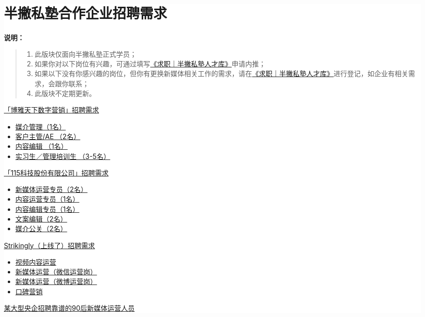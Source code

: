 # 半撇私塾合作企业招聘需求

**说明：**

> 1. 此版块仅面向半撇私塾正式学员；
> 2. 如果你对以下岗位有兴趣，可通过填写[《求职｜半撇私塾人才库》](http://bpteachcrm.mikecrm.com/tS2Tchc)申请内推；
> 3. 如果以下没有你感兴趣的岗位，但你有更换新媒体相关工作的需求，请在[《求职｜半撇私塾人才库》](http://bpteachcrm.mikecrm.com/tS2Tchc)进行登记，如企业有相关需求，会跟你联系；
> 4. 此版块不定期更新。



[「博雅天下数字营销」招聘需求](https://github.com/BPteach/Full-Stack-New-Media-Hacker-Bootcamp/blob/master/Job-Info.md#user-content-博雅天下数字营销招聘需求)

- [媒介管理（1名）](https://github.com/BPteach/Full-Stack-New-Media-Hacker-Bootcamp/blob/master/Job-Info.md#user-content-媒介管理1名)
- [客户主管/AE （2名）](https://github.com/BPteach/Full-Stack-New-Media-Hacker-Bootcamp/blob/master/Job-Info.md#user-content-客户主管ae-2名)
- [内容编辑 （1名）](https://github.com/BPteach/Full-Stack-New-Media-Hacker-Bootcamp/blob/master/Job-Info.md#user-content-内容编辑-1名)
- [实习生／管理培训生 （3-5名）](https://github.com/BPteach/Full-Stack-New-Media-Hacker-Bootcamp/blob/master/Job-Info.md#user-content-实习生管理培训生-3-5名)

[「115科技股份有限公司」招聘需求](https://github.com/BPteach/Full-Stack-New-Media-Hacker-Bootcamp/blob/master/Job-Info.md#user-content-115科技股份有限公司招聘需求)

- [新媒体运营专员（2名）](https://github.com/BPteach/Full-Stack-New-Media-Hacker-Bootcamp/blob/master/Job-Info.md#user-content-新媒体运营专员2名)
- [内容运营专员（1名）](https://github.com/BPteach/Full-Stack-New-Media-Hacker-Bootcamp/blob/master/Job-Info.md#user-content-内容运营专员1名)
- [内容编辑专员（1名）](https://github.com/BPteach/Full-Stack-New-Media-Hacker-Bootcamp/blob/master/Job-Info.md#user-content-内容编辑专员1名)
- [文案编辑（2名）](https://github.com/BPteach/Full-Stack-New-Media-Hacker-Bootcamp/blob/master/Job-Info.md#user-content-文案编辑2名)
- [媒介公关（2名）](https://github.com/BPteach/Full-Stack-New-Media-Hacker-Bootcamp/blob/master/Job-Info.md#user-content-媒介公关2名)

[Strikingly（上线了）招聘需求](https://github.com/BPteach/Full-Stack-New-Media-Hacker-Bootcamp/blob/master/Job-Info.md#user-content-strikingly上线了招聘需求)

- [视频内容运营](https://github.com/BPteach/Full-Stack-New-Media-Hacker-Bootcamp/blob/master/Job-Info.md#user-content-视频内容运营)
- [新媒体运营（微信运营岗）](https://github.com/BPteach/Full-Stack-New-Media-Hacker-Bootcamp/blob/master/Job-Info.md#user-content-新媒体运营微信运营岗)
- [新媒体运营（微博运营岗）](https://github.com/BPteach/Full-Stack-New-Media-Hacker-Bootcamp/blob/master/Job-Info.md#user-content-新媒体运营微博运营岗)
- [口碑营销](https://github.com/BPteach/Full-Stack-New-Media-Hacker-Bootcamp/blob/master/Job-Info.md#user-content-口碑营销)


[某大型央企招聘靠谱的90后新媒体运营人员](https://github.com/BPteach/Full-Stack-New-Media-Hacker-Bootcamp/blob/master/Info-Job.md#user-content-%E6%9F%90%E5%A4%A7%E5%9E%8B%E5%A4%AE%E4%BC%81%E6%8B%9B%E8%81%98%E9%9D%A0%E8%B0%B1%E7%9A%8490%E5%90%8E%E6%96%B0%E5%AA%92%E4%BD%93%E8%BF%90%E8%90%A5%E4%BA%BA%E5%91%98)
